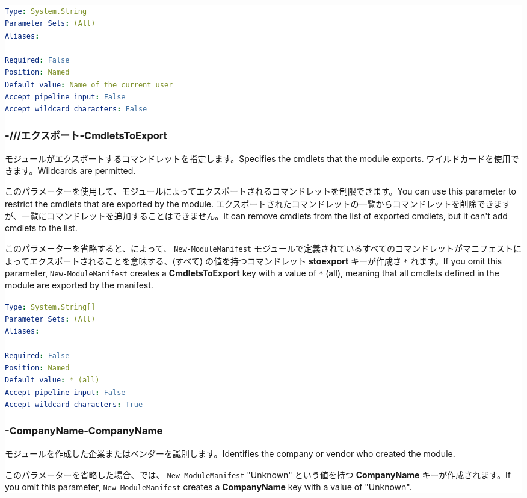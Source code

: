 ```yaml
Type: System.String
Parameter Sets: (All)
Aliases:

Required: False
Position: Named
Default value: Name of the current user
Accept pipeline input: False
Accept wildcard characters: False
```

### <span data-ttu-id="87435-155">-///エクスポート</span><span class="sxs-lookup"><span data-stu-id="87435-155">-CmdletsToExport</span></span>

<span data-ttu-id="87435-156">モジュールがエクスポートするコマンドレットを指定します。</span><span class="sxs-lookup"><span data-stu-id="87435-156">Specifies the cmdlets that the module exports.</span></span> <span data-ttu-id="87435-157">ワイルドカードを使用できます。</span><span class="sxs-lookup"><span data-stu-id="87435-157">Wildcards are permitted.</span></span>

<span data-ttu-id="87435-158">このパラメーターを使用して、モジュールによってエクスポートされるコマンドレットを制限できます。</span><span class="sxs-lookup"><span data-stu-id="87435-158">You can use this parameter to restrict the cmdlets that are exported by the module.</span></span> <span data-ttu-id="87435-159">エクスポートされたコマンドレットの一覧からコマンドレットを削除できますが、一覧にコマンドレットを追加することはできません。</span><span class="sxs-lookup"><span data-stu-id="87435-159">It can remove cmdlets from the list of exported cmdlets, but it can't add cmdlets to the list.</span></span>

<span data-ttu-id="87435-160">このパラメーターを省略すると、によって、 `New-ModuleManifest` モジュールで定義されているすべてのコマンドレットがマニフェストによってエクスポートされることを意味する、(すべて) の値を持つコマンドレット **stoexport** キーが作成さ `*` れます。</span><span class="sxs-lookup"><span data-stu-id="87435-160">If you omit this parameter, `New-ModuleManifest` creates a **CmdletsToExport** key with a value of `*` (all), meaning that all cmdlets defined in the module are exported by the manifest.</span></span>

```yaml
Type: System.String[]
Parameter Sets: (All)
Aliases:

Required: False
Position: Named
Default value: * (all)
Accept pipeline input: False
Accept wildcard characters: True
```

### <span data-ttu-id="87435-161">-CompanyName</span><span class="sxs-lookup"><span data-stu-id="87435-161">-CompanyName</span></span>

<span data-ttu-id="87435-162">モジュールを作成した企業またはベンダーを識別します。</span><span class="sxs-lookup"><span data-stu-id="87435-162">Identifies the company or vendor who created the module.</span></span>

<span data-ttu-id="87435-163">このパラメーターを省略した場合、では、 `New-ModuleManifest` "Unknown" という値を持つ **CompanyName** キーが作成されます。</span><span class="sxs-lookup"><span data-stu-id="87435-163">If you omit this parameter, `New-ModuleManifest` creates a **CompanyName** key with a value of "Unknown".</span></span>
